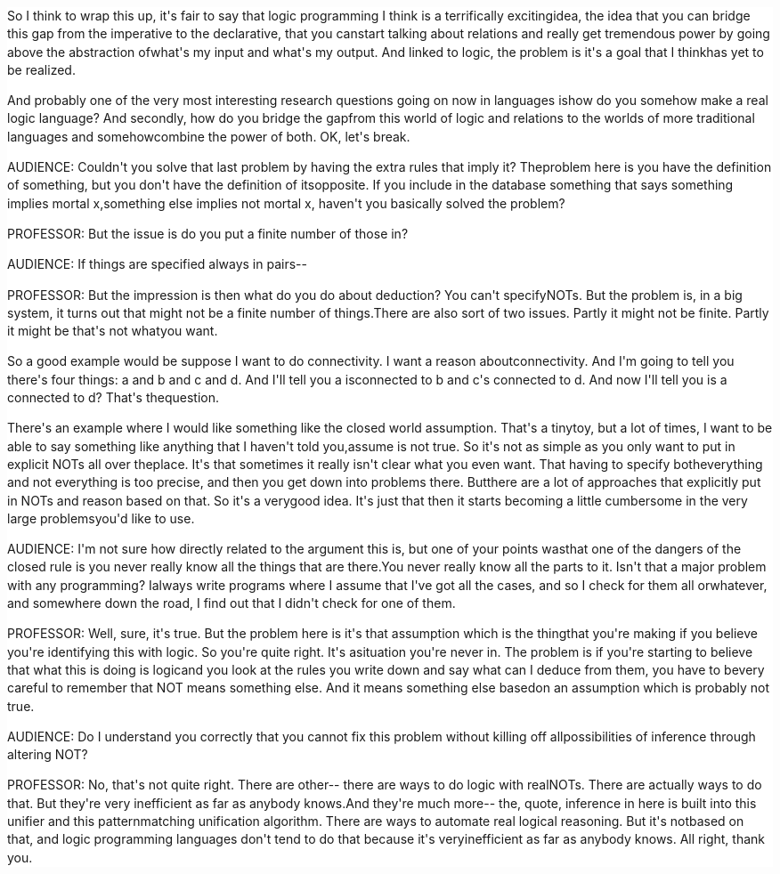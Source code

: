So I think to wrap this up, it's fair to say that logic programming I think is a terrifically excitingidea, the idea that you can bridge this gap from the imperative to the declarative, that you canstart talking about relations and really get tremendous power by going above the abstraction ofwhat's my input and what's my output. And linked to logic, the problem is it's a goal that I thinkhas yet to be realized.

And probably one of the very most interesting research questions going on now in languages ishow do you somehow make a real logic language? And secondly, how do you bridge the gapfrom this world of logic and relations to the worlds of more traditional languages and somehowcombine the power of both. OK, let's break.

AUDIENCE: Couldn't you solve that last problem by having the extra rules that imply it? Theproblem here is you have the definition of something, but you don't have the definition of itsopposite. If you include in the database something that says something implies mortal x,something else implies not mortal x, haven't you basically solved the problem?

PROFESSOR: But the issue is do you put a finite number of those in?

AUDIENCE: If things are specified always in pairs--

PROFESSOR: But the impression is then what do you do about deduction? You can't specifyNOTs. But the problem is, in a big system, it turns out that might not be a finite number of things.There are also sort of two issues. Partly it might not be finite. Partly it might be that's not whatyou want.

So a good example would be suppose I want to do connectivity. I want a reason aboutconnectivity. And I'm going to tell you there's four things: a and b and c and d. And I'll tell you a isconnected to b and c's connected to d. And now I'll tell you is a connected to d? That's thequestion.

There's an example where I would like something like the closed world assumption. That's a tinytoy, but a lot of times, I want to be able to say something like anything that I haven't told you,assume is not true. So it's not as simple as you only want to put in explicit NOTs all over theplace. It's that sometimes it really isn't clear what you even want. That having to specify botheverything and not everything is too precise, and then you get down into problems there. Butthere are a lot of approaches that explicitly put in NOTs and reason based on that. So it's a verygood idea. It's just that then it starts becoming a little cumbersome in the very large problemsyou'd like to use.

AUDIENCE: I'm not sure how directly related to the argument this is, but one of your points wasthat one of the dangers of the closed rule is you never really know all the things that are there.You never really know all the parts to it. Isn't that a major problem with any programming? Ialways write programs where I assume that I've got all the cases, and so I check for them all orwhatever, and somewhere down the road, I find out that I didn't check for one of them.

PROFESSOR: Well, sure, it's true. But the problem here is it's that assumption which is the thingthat you're making if you believe you're identifying this with logic. So you're quite right. It's asituation you're never in. The problem is if you're starting to believe that what this is doing is logicand you look at the rules you write down and say what can I deduce from them, you have to bevery careful to remember that NOT means something else. And it means something else basedon an assumption which is probably not true.

AUDIENCE: Do I understand you correctly that you cannot fix this problem without killing off allpossibilities of inference through altering NOT?

PROFESSOR: No, that's not quite right. There are other-- there are ways to do logic with realNOTs. There are actually ways to do that. But they're very inefficient as far as anybody knows.And they're much more-- the, quote, inference in here is built into this unifier and this patternmatching unification algorithm. There are ways to automate real logical reasoning. But it's notbased on that, and logic programming languages don't tend to do that because it's veryinefficient as far as anybody knows. All right, thank you.